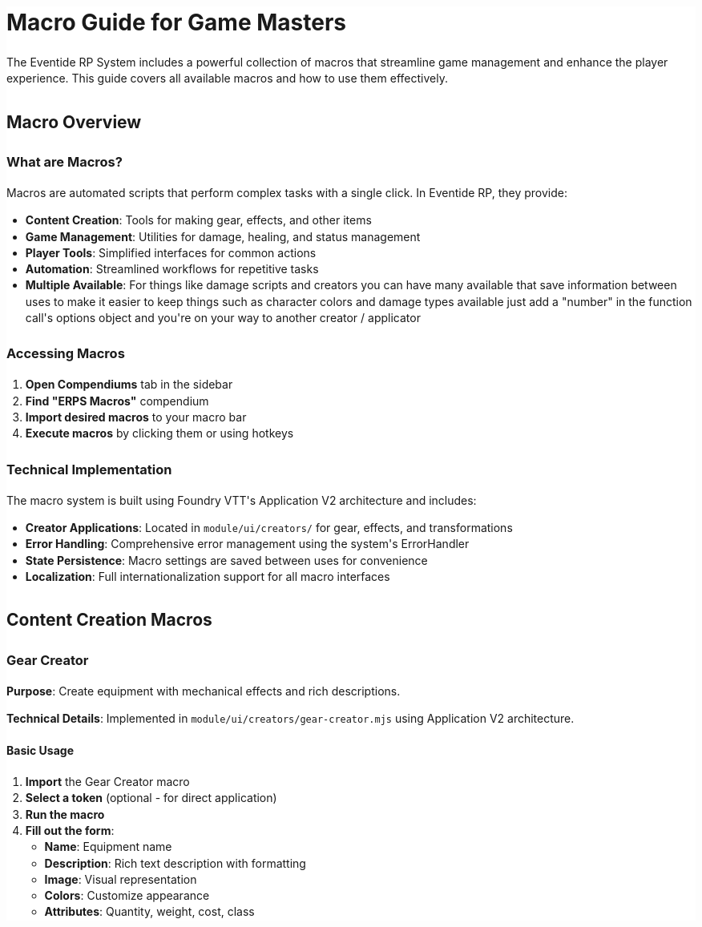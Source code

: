 # Macro Guide for Game Masters

The Eventide RP System includes a powerful collection of macros that streamline game management and enhance the player experience. This guide covers all available macros and how to use them effectively.

## Macro Overview

### What are Macros?

Macros are automated scripts that perform complex tasks with a single click. In Eventide RP, they provide:

- **Content Creation**: Tools for making gear, effects, and other items
- **Game Management**: Utilities for damage, healing, and status management
- **Player Tools**: Simplified interfaces for common actions
- **Automation**: Streamlined workflows for repetitive tasks
- **Multiple Available**: For things like damage scripts and creators you can have many available that save information between uses to make it easier to keep things such as character colors and damage types available
  just add a "number" in the function call's options object and you're on your way to another creator / applicator

### Accessing Macros

1. **Open Compendiums** tab in the sidebar
2. **Find "ERPS Macros"** compendium
3. **Import desired macros** to your macro bar
4. **Execute macros** by clicking them or using hotkeys

### Technical Implementation

The macro system is built using Foundry VTT's Application V2 architecture and includes:

- **Creator Applications**: Located in `module/ui/creators/` for gear, effects, and transformations
- **Error Handling**: Comprehensive error management using the system's ErrorHandler
- **State Persistence**: Macro settings are saved between uses for convenience
- **Localization**: Full internationalization support for all macro interfaces

## Content Creation Macros

### Gear Creator

**Purpose**: Create equipment with mechanical effects and rich descriptions.

**Technical Details**: Implemented in `module/ui/creators/gear-creator.mjs` using Application V2 architecture.

#### **Basic Usage**

1. **Import** the Gear Creator macro
2. **Select a token** (optional - for direct application)
3. **Run the macro**
4. **Fill out the form**:
   - **Name**: Equipment name
   - **Description**: Rich text description with formatting
   - **Image**: Visual representation
   - **Colors**: Customize appearance
   - **Attributes**: Quantity, weight, cost, class
